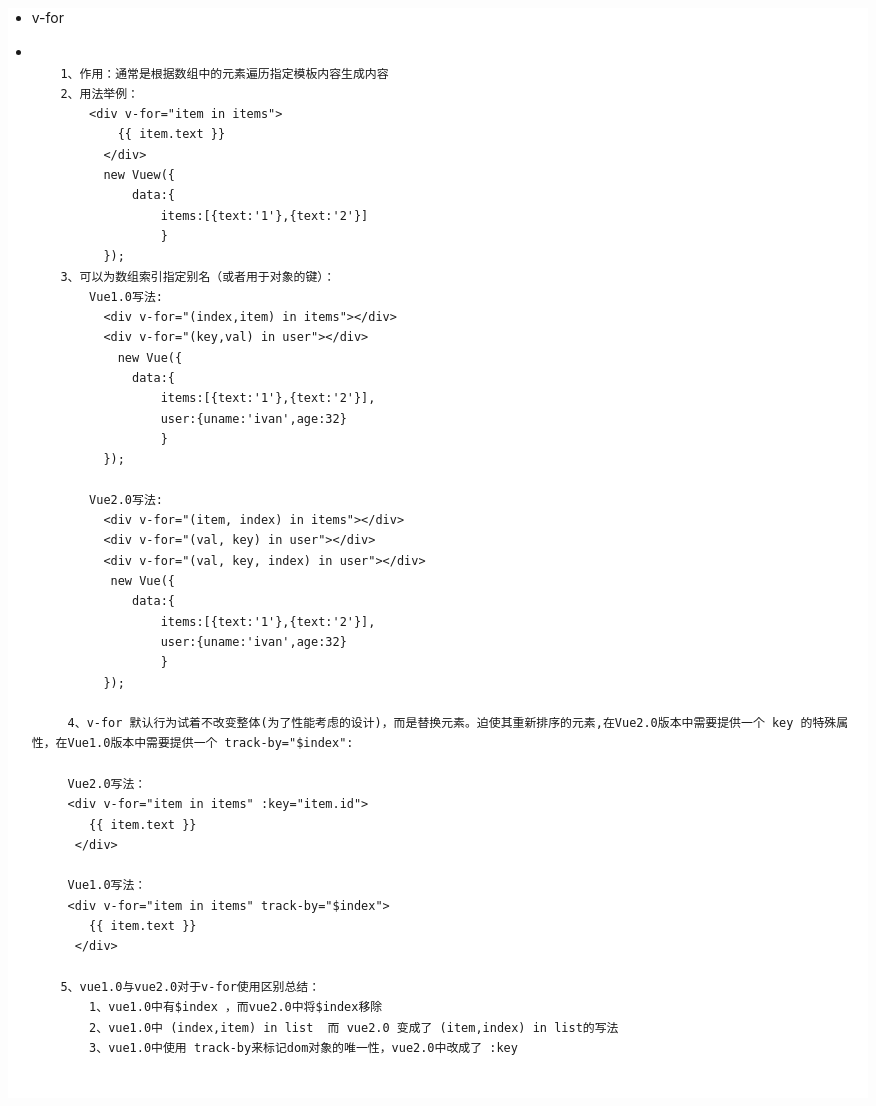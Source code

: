 - v-for
-  
  ```

      1、作用：通常是根据数组中的元素遍历指定模板内容生成内容
      2、用法举例：
          <div v-for="item in items">
              {{ item.text }}
            </div>
            new Vuew({
                data:{
                    items:[{text:'1'},{text:'2'}]                
                    }
            });
      3、可以为数组索引指定别名（或者用于对象的键）：
          Vue1.0写法:
            <div v-for="(index,item) in items"></div>
            <div v-for="(key,val) in user"></div>
              new Vue({
                data:{
                    items:[{text:'1'},{text:'2'}],
                    user:{uname:'ivan',age:32}
                    }
            });
            
          Vue2.0写法:
            <div v-for="(item, index) in items"></div>
            <div v-for="(val, key) in user"></div>
            <div v-for="(val, key, index) in user"></div>            
             new Vue({
                data:{
                    items:[{text:'1'},{text:'2'}],
                    user:{uname:'ivan',age:32}
                    }
            });
            
       4、v-for 默认行为试着不改变整体(为了性能考虑的设计)，而是替换元素。迫使其重新排序的元素,在Vue2.0版本中需要提供一个 key 的特殊属性，在Vue1.0版本中需要提供一个 track-by="$index":
       
       Vue2.0写法：
       <div v-for="item in items" :key="item.id">
          {{ item.text }}
        </div>
        
       Vue1.0写法：
       <div v-for="item in items" track-by="$index">
          {{ item.text }}
        </div>
        
      5、vue1.0与vue2.0对于v-for使用区别总结：
          1、vue1.0中有$index ，而vue2.0中将$index移除
          2、vue1.0中 (index,item) in list  而 vue2.0 变成了 (item,index) in list的写法
          3、vue1.0中使用 track-by来标记dom对象的唯一性，vue2.0中改成了 :key
          
       
  ```
